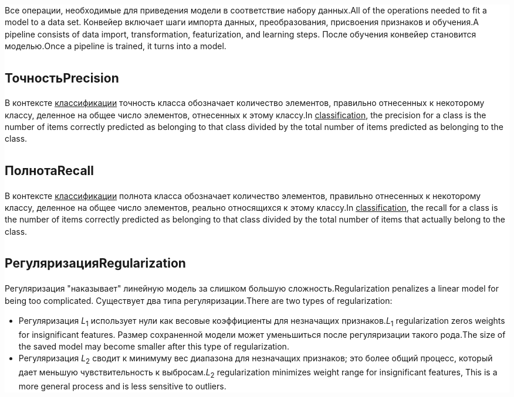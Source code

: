 <span data-ttu-id="1294b-197">Все операции, необходимые для приведения модели в соответствие набору данных.</span><span class="sxs-lookup"><span data-stu-id="1294b-197">All of the operations needed to fit a model to a data set.</span></span> <span data-ttu-id="1294b-198">Конвейер включает шаги импорта данных, преобразования, присвоения признаков и обучения.</span><span class="sxs-lookup"><span data-stu-id="1294b-198">A pipeline consists of data import, transformation, featurization, and learning steps.</span></span> <span data-ttu-id="1294b-199">После обучения конвейер становится моделью.</span><span class="sxs-lookup"><span data-stu-id="1294b-199">Once a pipeline is trained, it turns into a model.</span></span>

## <a name="precision"></a><span data-ttu-id="1294b-200">Точность</span><span class="sxs-lookup"><span data-stu-id="1294b-200">Precision</span></span>

<span data-ttu-id="1294b-201">В контексте [классификации](#classification) точность класса обозначает количество элементов, правильно отнесенных к некоторому классу, деленное на общее число элементов, отнесенных к этому классу.</span><span class="sxs-lookup"><span data-stu-id="1294b-201">In [classification](#classification), the precision for a class is the number of items correctly predicted as belonging to that class divided by the total number of items predicted as belonging to the class.</span></span>

## <a name="recall"></a><span data-ttu-id="1294b-202">Полнота</span><span class="sxs-lookup"><span data-stu-id="1294b-202">Recall</span></span>

<span data-ttu-id="1294b-203">В контексте [классификации](#classification) полнота класса обозначает количество элементов, правильно отнесенных к некоторому классу, деленное на общее число элементов, реально относящихся к этому классу.</span><span class="sxs-lookup"><span data-stu-id="1294b-203">In [classification](#classification), the recall for a class is the number of items correctly predicted as belonging to that class divided by the total number of items that actually belong to the class.</span></span>

## <a name="regularization"></a><span data-ttu-id="1294b-204">Регуляризация</span><span class="sxs-lookup"><span data-stu-id="1294b-204">Regularization</span></span>

 <span data-ttu-id="1294b-205">Регуляризация "наказывает" линейную модель за слишком большую сложность.</span><span class="sxs-lookup"><span data-stu-id="1294b-205">Regularization penalizes a linear model for being too complicated.</span></span> <span data-ttu-id="1294b-206">Существует два типа регуляризации.</span><span class="sxs-lookup"><span data-stu-id="1294b-206">There are two types of regularization:</span></span>

- <span data-ttu-id="1294b-207">Регуляризация $L_1$ использует нули как весовые коэффициенты для незначащих признаков.</span><span class="sxs-lookup"><span data-stu-id="1294b-207">$L_1$ regularization zeros weights for insignificant features.</span></span> <span data-ttu-id="1294b-208">Размер сохраненной модели может уменьшиться после регуляризации такого рода.</span><span class="sxs-lookup"><span data-stu-id="1294b-208">The size of the saved model may become smaller after this type of regularization.</span></span>
- <span data-ttu-id="1294b-209">Регуляризация $L_2$ сводит к минимуму вес диапазона для незначащих признаков; это более общий процесс, который дает меньшую чувствительность к выбросам.</span><span class="sxs-lookup"><span data-stu-id="1294b-209">$L_2$ regularization minimizes weight range for insignificant features, This is a more general process and is less sensitive to outliers.</span></span>
